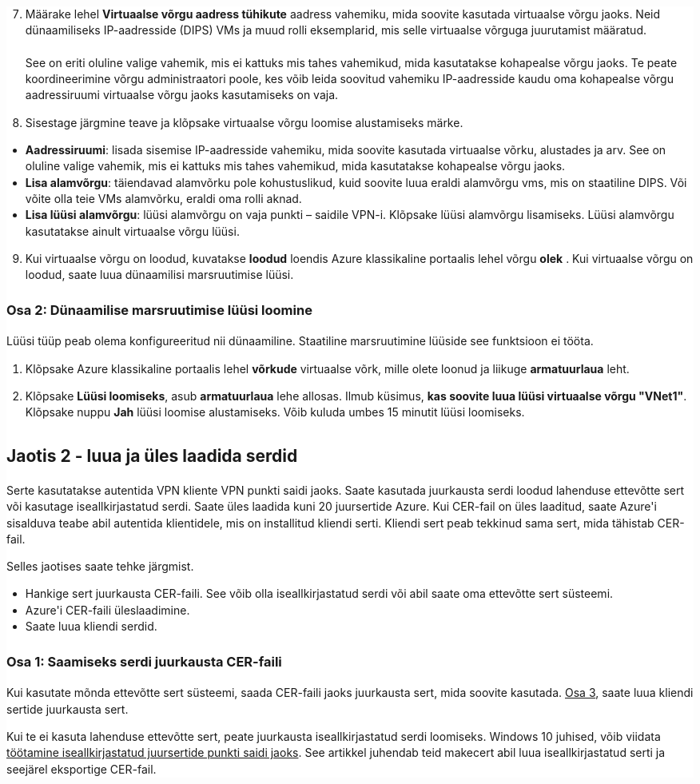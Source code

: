 7. Määrake lehel **Virtuaalse võrgu aadress tühikute** aadress vahemiku, mida soovite kasutada virtuaalse võrgu jaoks. Neid dünaamiliseks IP-aadresside (DIPS) VMs ja muud rolli eksemplarid, mis selle virtuaalse võrguga juurutamist määratud.<br><br>See on eriti oluline valige vahemik, mis ei kattuks mis tahes vahemikud, mida kasutatakse kohapealse võrgu jaoks. Te peate koordineerimine võrgu administraatori poole, kes võib leida soovitud vahemiku IP-aadresside kaudu oma kohapealse võrgu aadressiruumi virtuaalse võrgu jaoks kasutamiseks on vaja.

8. Sisestage järgmine teave ja klõpsake virtuaalse võrgu loomise alustamiseks märke.
 - **Aadressiruumi**: lisada sisemise IP-aadresside vahemiku, mida soovite kasutada virtuaalse võrku, alustades ja arv. See on oluline valige vahemik, mis ei kattuks mis tahes vahemikud, mida kasutatakse kohapealse võrgu jaoks. 
 - **Lisa alamvõrgu**: täiendavad alamvõrku pole kohustuslikud, kuid soovite luua eraldi alamvõrgu vms, mis on staatiline DIPS. Või võite olla teie VMs alamvõrku, eraldi oma rolli aknad.
 - **Lisa lüüsi alamvõrgu**: lüüsi alamvõrgu on vaja punkti – saidile VPN-i. Klõpsake lüüsi alamvõrgu lisamiseks. Lüüsi alamvõrgu kasutatakse ainult virtuaalse võrgu lüüsi.

9. Kui virtuaalse võrgu on loodud, kuvatakse **loodud** loendis Azure klassikaline portaalis lehel võrgu **olek** . Kui virtuaalse võrgu on loodud, saate luua dünaamilisi marsruutimise lüüsi.

### <a name="part-2-create-a-dynamic-routing-gateway"></a>Osa 2: Dünaamilise marsruutimise lüüsi loomine

Lüüsi tüüp peab olema konfigureeritud nii dünaamiline. Staatiline marsruutimine lüüside see funktsioon ei tööta.

1. Klõpsake Azure klassikaline portaalis lehel **võrkude** virtuaalse võrk, mille olete loonud ja liikuge **armatuurlaua** leht.

2. Klõpsake **Lüüsi loomiseks**, asub **armatuurlaua** lehe allosas. Ilmub küsimus, **kas soovite luua lüüsi virtuaalse võrgu "VNet1"**. Klõpsake nuppu **Jah** lüüsi loomise alustamiseks. Võib kuluda umbes 15 minutit lüüsi loomiseks.

## <a name="generate"></a>Jaotis 2 - luua ja üles laadida serdid

Serte kasutatakse autentida VPN kliente VPN punkti saidi jaoks. Saate kasutada juurkausta serdi loodud lahenduse ettevõtte sert või kasutage iseallkirjastatud serdi. Saate üles laadida kuni 20 juursertide Azure. Kui CER-fail on üles laaditud, saate Azure'i sisalduva teabe abil autentida klientidele, mis on installitud kliendi serti. Kliendi sert peab tekkinud sama sert, mida tähistab CER-fail.

Selles jaotises saate tehke järgmist.

- Hankige sert juurkausta CER-faili. See võib olla iseallkirjastatud serdi või abil saate oma ettevõtte sert süsteemi.
- Azure'i CER-faili üleslaadimine.
- Saate luua kliendi serdid.

### <a name="root"></a>Osa 1: Saamiseks serdi juurkausta CER-faili

Kui kasutate mõnda ettevõtte sert süsteemi, saada CER-faili jaoks juurkausta sert, mida soovite kasutada. [Osa 3](#createclientcert), saate luua kliendi sertide juurkausta sert.

Kui te ei kasuta lahenduse ettevõtte sert, peate juurkausta iseallkirjastatud serdi loomiseks. Windows 10 juhised, võib viidata [töötamine iseallkirjastatud juursertide punkti saidi jaoks](vpn-gateway-certificates-point-to-site.md). See artikkel juhendab teid makecert abil luua iseallkirjastatud serti ja seejärel eksportige CER-fail.
